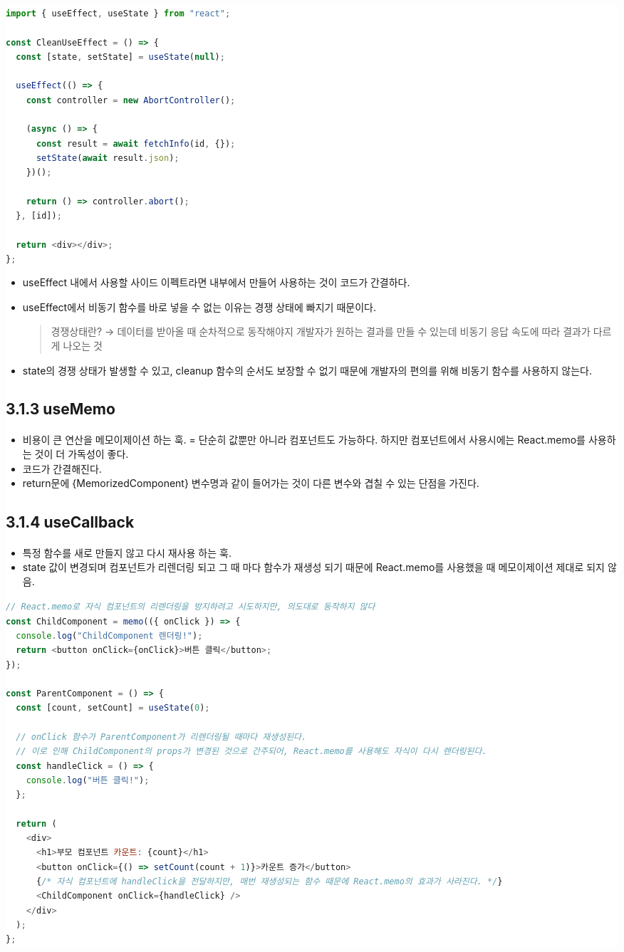 ```js
import { useEffect, useState } from "react";

const CleanUseEffect = () => {
  const [state, setState] = useState(null);

  useEffect(() => {
    const controller = new AbortController();

    (async () => {
      const result = await fetchInfo(id, {});
      setState(await result.json);
    })();

    return () => controller.abort();
  }, [id]);

  return <div></div>;
};
```

- useEffect 내에서 사용할 사이드 이펙트라면 내부에서 만들어 사용하는 것이 코드가 간결하다.
- useEffect에서 비동기 함수를 바로 넣을 수 없는 이유는 경쟁 상태에 빠지기 때문이다.

  > 경쟁상태란? → 데이터를 받아올 때 순차적으로 동작해야지 개발자가 원하는 결과를 만들 수 있는데 비동기 응답 속도에 따라 결과가 다르게 나오는 것

- state의 경쟁 상태가 발생할 수 있고, cleanup 함수의 순서도 보장할 수 없기 때문에 개발자의 편의를 위해 비동기 함수를 사용하지 않는다.

## 3.1.3 useMemo

- 비용이 큰 연산을 메모이제이션 하는 훅.
  = 단순히 값뿐만 아니라 컴포넌트도 가능하다. 하지만 컴포넌트에서 사용시에는 React.memo를 사용하는 것이 더 가독성이 좋다.
- 코드가 간결해진다.
- return문에 {MemorizedComponent} 변수명과 같이 들어가는 것이 다른 변수와 겹칠 수 있는 단점을 가진다.

## 3.1.4 useCallback

- 특정 함수를 새로 만들지 않고 다시 재사용 하는 훅.
- state 값이 변경되며 컴포넌트가 리렌더링 되고 그 때 마다 함수가 재생성 되기 때문에 React.memo를 사용했을 때 메모이제이션 제대로 되지 않음.

```js
// React.memo로 자식 컴포넌트의 리렌더링을 방지하려고 시도하지만, 의도대로 동작하지 않다
const ChildComponent = memo(({ onClick }) => {
  console.log("ChildComponent 렌더링!");
  return <button onClick={onClick}>버튼 클릭</button>;
});

const ParentComponent = () => {
  const [count, setCount] = useState(0);

  // onClick 함수가 ParentComponent가 리렌더링될 때마다 재생성된다.
  // 이로 인해 ChildComponent의 props가 변경된 것으로 간주되어, React.memo를 사용해도 자식이 다시 렌더링된다.
  const handleClick = () => {
    console.log("버튼 클릭!");
  };

  return (
    <div>
      <h1>부모 컴포넌트 카운트: {count}</h1>
      <button onClick={() => setCount(count + 1)}>카운트 증가</button>
      {/* 자식 컴포넌트에 handleClick을 전달하지만, 매번 재생성되는 함수 때문에 React.memo의 효과가 사라진다. */}
      <ChildComponent onClick={handleClick} />
    </div>
  );
};

```